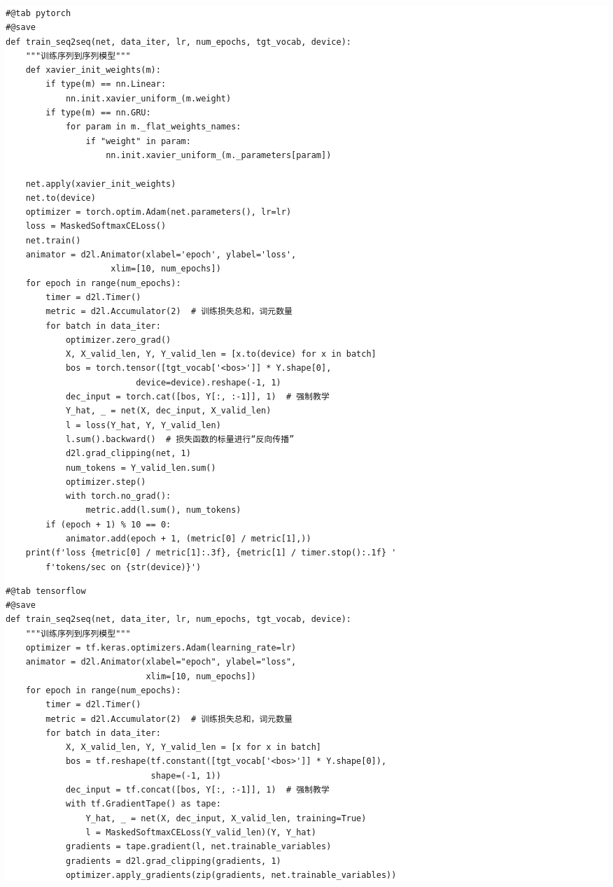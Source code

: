 ```{.python .input}
#@tab pytorch
#@save
def train_seq2seq(net, data_iter, lr, num_epochs, tgt_vocab, device):
    """训练序列到序列模型"""
    def xavier_init_weights(m):
        if type(m) == nn.Linear:
            nn.init.xavier_uniform_(m.weight)
        if type(m) == nn.GRU:
            for param in m._flat_weights_names:
                if "weight" in param:
                    nn.init.xavier_uniform_(m._parameters[param])

    net.apply(xavier_init_weights)
    net.to(device)
    optimizer = torch.optim.Adam(net.parameters(), lr=lr)
    loss = MaskedSoftmaxCELoss()
    net.train()
    animator = d2l.Animator(xlabel='epoch', ylabel='loss',
                     xlim=[10, num_epochs])
    for epoch in range(num_epochs):
        timer = d2l.Timer()
        metric = d2l.Accumulator(2)  # 训练损失总和，词元数量
        for batch in data_iter:
            optimizer.zero_grad()
            X, X_valid_len, Y, Y_valid_len = [x.to(device) for x in batch]
            bos = torch.tensor([tgt_vocab['<bos>']] * Y.shape[0],
                          device=device).reshape(-1, 1)
            dec_input = torch.cat([bos, Y[:, :-1]], 1)  # 强制教学
            Y_hat, _ = net(X, dec_input, X_valid_len)
            l = loss(Y_hat, Y, Y_valid_len)
            l.sum().backward()	# 损失函数的标量进行“反向传播”
            d2l.grad_clipping(net, 1)
            num_tokens = Y_valid_len.sum()
            optimizer.step()
            with torch.no_grad():
                metric.add(l.sum(), num_tokens)
        if (epoch + 1) % 10 == 0:
            animator.add(epoch + 1, (metric[0] / metric[1],))
    print(f'loss {metric[0] / metric[1]:.3f}, {metric[1] / timer.stop():.1f} '
        f'tokens/sec on {str(device)}')
```

```{.python .input}
#@tab tensorflow
#@save
def train_seq2seq(net, data_iter, lr, num_epochs, tgt_vocab, device):
    """训练序列到序列模型"""
    optimizer = tf.keras.optimizers.Adam(learning_rate=lr)
    animator = d2l.Animator(xlabel="epoch", ylabel="loss",
                            xlim=[10, num_epochs])
    for epoch in range(num_epochs):
        timer = d2l.Timer()
        metric = d2l.Accumulator(2)  # 训练损失总和，词元数量
        for batch in data_iter:
            X, X_valid_len, Y, Y_valid_len = [x for x in batch]
            bos = tf.reshape(tf.constant([tgt_vocab['<bos>']] * Y.shape[0]),
                             shape=(-1, 1))
            dec_input = tf.concat([bos, Y[:, :-1]], 1)  # 强制教学
            with tf.GradientTape() as tape:
                Y_hat, _ = net(X, dec_input, X_valid_len, training=True)
                l = MaskedSoftmaxCELoss(Y_valid_len)(Y, Y_hat)
            gradients = tape.gradient(l, net.trainable_variables)
            gradients = d2l.grad_clipping(gradients, 1)
            optimizer.apply_gradients(zip(gradients, net.trainable_variables))
```